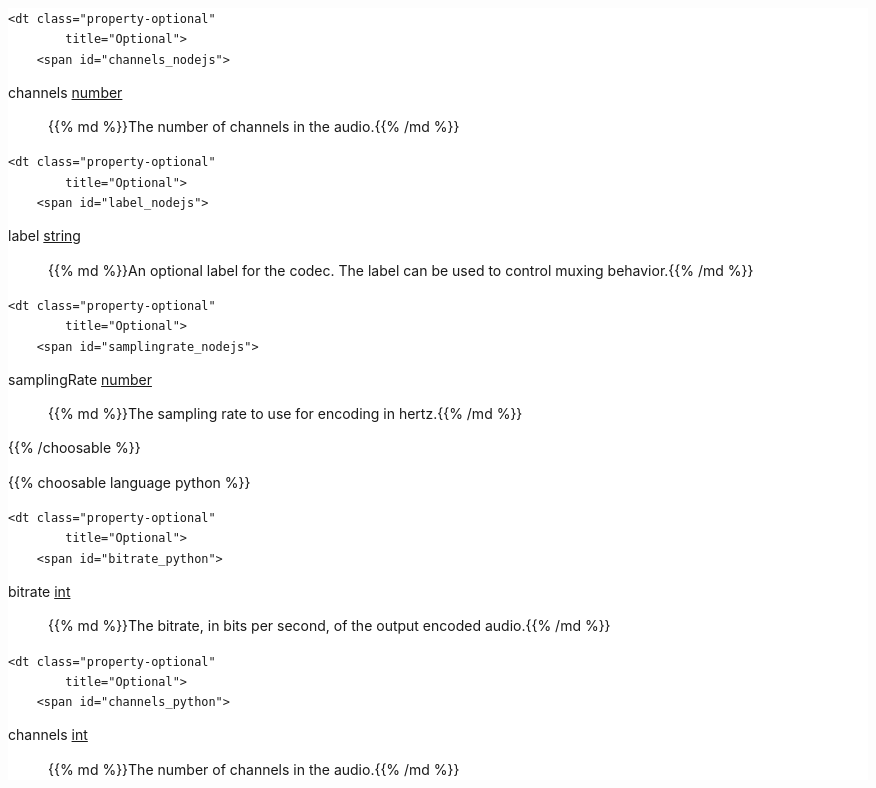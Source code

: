    <dt class="property-optional"
            title="Optional">
        <span id="channels_nodejs">
<a href="#channels_nodejs" style="color: inherit; text-decoration: inherit;">channels</a>
</span> 
        <span class="property-indicator"></span>
        <span class="property-type"><a href="https://developer.mozilla.org/en-US/docs/Web/JavaScript/Reference/Global_Objects/integer">number</a></span>
    </dt>
    <dd>{{% md %}}The number of channels in the audio.{{% /md %}}</dd>

    <dt class="property-optional"
            title="Optional">
        <span id="label_nodejs">
<a href="#label_nodejs" style="color: inherit; text-decoration: inherit;">label</a>
</span> 
        <span class="property-indicator"></span>
        <span class="property-type"><a href="https://developer.mozilla.org/en-US/docs/Web/JavaScript/Reference/Global_Objects/string">string</a></span>
    </dt>
    <dd>{{% md %}}An optional label for the codec. The label can be used to control muxing behavior.{{% /md %}}</dd>

    <dt class="property-optional"
            title="Optional">
        <span id="samplingrate_nodejs">
<a href="#samplingrate_nodejs" style="color: inherit; text-decoration: inherit;">sampling<wbr>Rate</a>
</span> 
        <span class="property-indicator"></span>
        <span class="property-type"><a href="https://developer.mozilla.org/en-US/docs/Web/JavaScript/Reference/Global_Objects/integer">number</a></span>
    </dt>
    <dd>{{% md %}}The sampling rate to use for encoding in hertz.{{% /md %}}</dd>

</dl>
{{% /choosable %}}


{{% choosable language python %}}
<dl class="resources-properties">

    <dt class="property-optional"
            title="Optional">
        <span id="bitrate_python">
<a href="#bitrate_python" style="color: inherit; text-decoration: inherit;">bitrate</a>
</span> 
        <span class="property-indicator"></span>
        <span class="property-type"><a href="https://docs.python.org/3/library/stdtypes.html">int</a></span>
    </dt>
    <dd>{{% md %}}The bitrate, in bits per second, of the output encoded audio.{{% /md %}}</dd>

    <dt class="property-optional"
            title="Optional">
        <span id="channels_python">
<a href="#channels_python" style="color: inherit; text-decoration: inherit;">channels</a>
</span> 
        <span class="property-indicator"></span>
        <span class="property-type"><a href="https://docs.python.org/3/library/stdtypes.html">int</a></span>
    </dt>
    <dd>{{% md %}}The number of channels in the audio.{{% /md %}}</dd>
